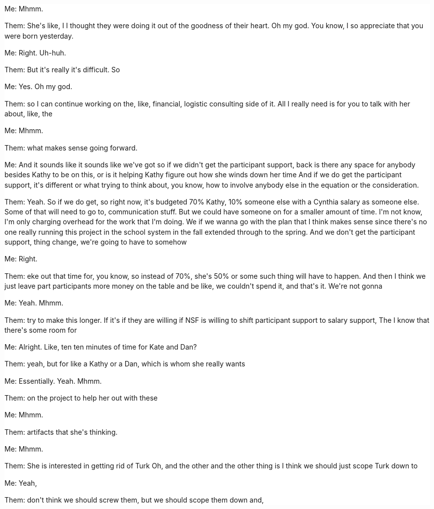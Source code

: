 Me: Mhmm.

Them: She's like, I I thought they were doing it out of the goodness of their heart. Oh my god. You know, I so appreciate that you were born yesterday.

Me: Right. Uh\-huh.

Them: But it's really it's difficult. So

Me: Yes. Oh my god.

Them: so I can continue working on the, like, financial, logistic consulting side of it. All I really need is for you to talk with her about, like, the

Me: Mhmm.

Them: what makes sense going forward.

Me: And it sounds like it sounds like we've got so if we didn't get the participant support, back is there any space for anybody besides Kathy to be on this, or is it helping Kathy figure out how she winds down her time And if we do get the participant support, it's different or what trying to think about, you know, how to involve anybody else in the equation or the consideration.

Them: Yeah. So if we do get, so right now, it's budgeted 70% Kathy, 10% someone else with a Cynthia salary as someone else. Some of that will need to go to, communication stuff. But we could have someone on for a smaller amount of time. I'm not know, I'm only charging overhead for the work that I'm doing. We if we wanna go with the plan that I think makes sense since there's no one really running this project in the school system in the fall extended through to the spring. And we don't get the participant support, thing change, we're going to have to somehow

Me: Right.

Them: eke out that time for, you know, so instead of 70%, she's 50% or some such thing will have to happen. And then I think we just leave part participants more money on the table and be like, we couldn't spend it, and that's it. We're not gonna

Me: Yeah. Mhmm.

Them: try to make this longer. If it's if they are willing if NSF is willing to shift participant support to salary support, The I know that there's some room for

Me: Alright. Like, ten ten minutes of time for Kate and Dan?

Them: yeah, but for like a Kathy or a Dan, which is whom she really wants

Me: Essentially. Yeah. Mhmm.

Them: on the project to help her out with these

Me: Mhmm.

Them: artifacts that she's thinking.

Me: Mhmm.

Them: She is interested in getting rid of Turk Oh, and the other and the other thing is I think we should just scope Turk down to

Me: Yeah,

Them: don't think we should screw them, but we should scope them down and,
